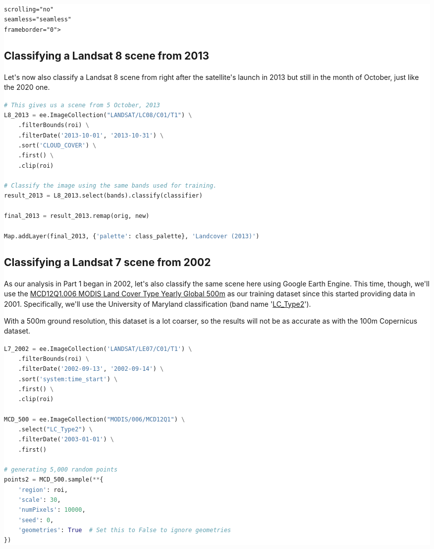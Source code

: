     scrolling="no"
    seamless="seamless"
    frameborder="0">
</iframe>

## Classifying a Landsat 8 scene from 2013

Let's now also classify a Landsat 8 scene from right after the satellite's launch in 2013 but still in the month of October, just like the 2020 one.


```python
# This gives us a scene from 5 October, 2013
L8_2013 = ee.ImageCollection("LANDSAT/LC08/C01/T1") \
    .filterBounds(roi) \
    .filterDate('2013-10-01', '2013-10-31') \
    .sort('CLOUD_COVER') \
    .first() \
    .clip(roi)

# Classify the image using the same bands used for training.
result_2013 = L8_2013.select(bands).classify(classifier)

final_2013 = result_2013.remap(orig, new)

Map.addLayer(final_2013, {'palette': class_palette}, 'Landcover (2013)')
```

## Classifying a Landsat 7 scene from 2002

As our analysis in Part 1 began in 2002, let's also classify the same scene here using Google Earth Engine. This time, though, we'll use the [MCD12Q1.006 MODIS Land Cover Type Yearly Global 500m](https://developers.google.com/earth-engine/datasets/catalog/MODIS_006_MCD12Q1#description) as our training dataset since this started providing data in 2001. Specifically, we'll use the University of Maryland classification (band name '[LC_Type2](https://developers.google.com/earth-engine/datasets/catalog/MODIS_006_MCD12Q1#bands)').

With a 500m ground resolution, this dataset is a lot coarser, so the results will not be as accurate as with the 100m Copernicus dataset.


```python
L7_2002 = ee.ImageCollection('LANDSAT/LE07/C01/T1') \
    .filterBounds(roi) \
    .filterDate('2002-09-13', '2002-09-14') \
    .sort('system:time_start') \
    .first() \
    .clip(roi)

MCD_500 = ee.ImageCollection("MODIS/006/MCD12Q1") \
    .select("LC_Type2") \
    .filterDate('2003-01-01') \
    .first()

# generating 5,000 random points
points2 = MCD_500.sample(**{
    'region': roi,
    'scale': 30,
    'numPixels': 10000,
    'seed': 0,
    'geometries': True  # Set this to False to ignore geometries
})
```
